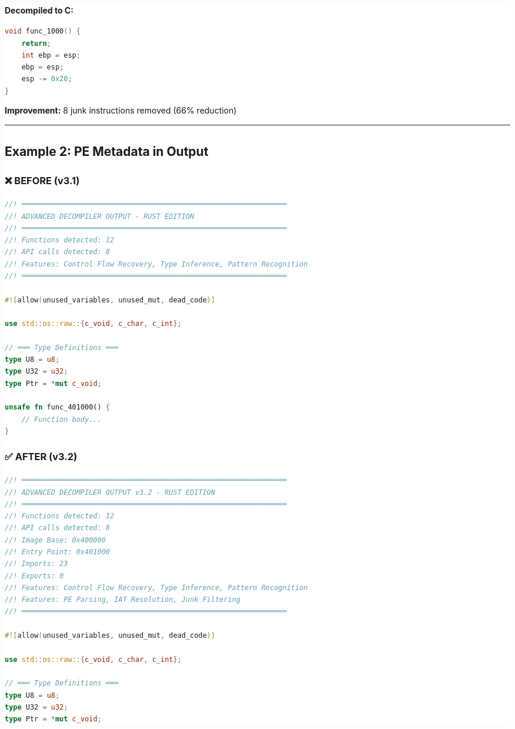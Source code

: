 **Decompiled to C:**
```c
void func_1000() {
    return;
    int ebp = esp;
    ebp = esp;
    esp -= 0x20;
}
```

**Improvement:** 8 junk instructions removed (66% reduction)

---

## Example 2: PE Metadata in Output

### ❌ BEFORE (v3.1)

```rust
//! ═══════════════════════════════════════════════════════════════
//! ADVANCED DECOMPILER OUTPUT - RUST EDITION
//! ═══════════════════════════════════════════════════════════════
//! Functions detected: 12
//! API calls detected: 8
//! Features: Control Flow Recovery, Type Inference, Pattern Recognition
//! ═══════════════════════════════════════════════════════════════

#![allow(unused_variables, unused_mut, dead_code)]

use std::os::raw::{c_void, c_char, c_int};

// ═══ Type Definitions ═══
type U8 = u8;
type U32 = u32;
type Ptr = *mut c_void;

unsafe fn func_401000() {
    // Function body...
}
```

### ✅ AFTER (v3.2)

```rust
//! ═══════════════════════════════════════════════════════════════
//! ADVANCED DECOMPILER OUTPUT v3.2 - RUST EDITION
//! ═══════════════════════════════════════════════════════════════
//! Functions detected: 12
//! API calls detected: 8
//! Image Base: 0x400000
//! Entry Point: 0x401000
//! Imports: 23
//! Exports: 0
//! Features: Control Flow Recovery, Type Inference, Pattern Recognition
//! Features: PE Parsing, IAT Resolution, Junk Filtering
//! ═══════════════════════════════════════════════════════════════

#![allow(unused_variables, unused_mut, dead_code)]

use std::os::raw::{c_void, c_char, c_int};

// ═══ Type Definitions ═══
type U8 = u8;
type U32 = u32;
type Ptr = *mut c_void;
```